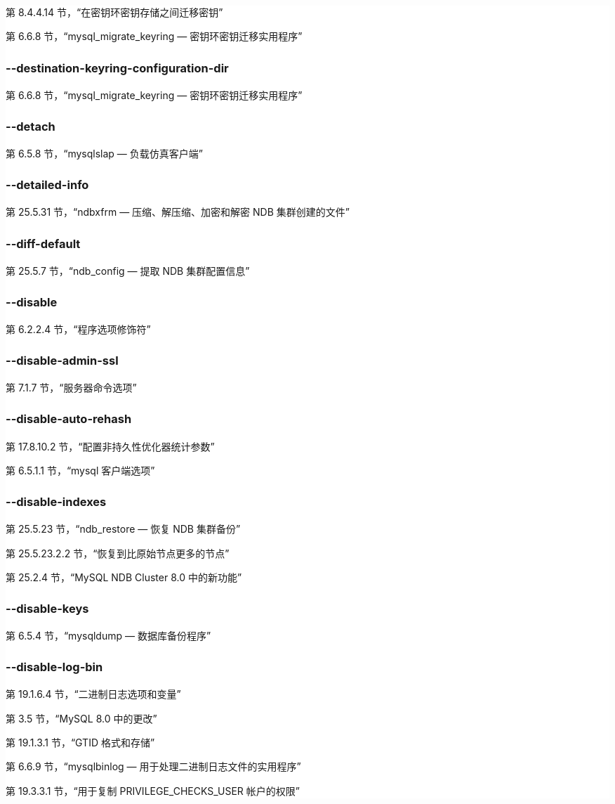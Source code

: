 第 8.4.4.14 节，“在密钥环密钥存储之间迁移密钥”

第 6.6.8 节，“mysql_migrate_keyring — 密钥环密钥迁移实用程序”

### --destination-keyring-configuration-dir

第 6.6.8 节，“mysql_migrate_keyring — 密钥环密钥迁移实用程序”

### --detach

第 6.5.8 节，“mysqlslap — 负载仿真客户端”

### --detailed-info

第 25.5.31 节，“ndbxfrm — 压缩、解压缩、加密和解密 NDB 集群创建的文件”

### --diff-default

第 25.5.7 节，“ndb_config — 提取 NDB 集群配置信息”

### --disable

第 6.2.2.4 节，“程序选项修饰符”

### --disable-admin-ssl

第 7.1.7 节，“服务器命令选项”

### --disable-auto-rehash

第 17.8.10.2 节，“配置非持久性优化器统计参数”

第 6.5.1.1 节，“mysql 客户端选项”

### --disable-indexes

第 25.5.23 节，“ndb_restore — 恢复 NDB 集群备份”

第 25.5.23.2.2 节，“恢复到比原始节点更多的节点”

第 25.2.4 节，“MySQL NDB Cluster 8.0 中的新功能”

### --disable-keys

第 6.5.4 节，“mysqldump — 数据库备份程序”

### --disable-log-bin

第 19.1.6.4 节，“二进制日志选项和变量”

第 3.5 节，“MySQL 8.0 中的更改”

第 19.1.3.1 节，“GTID 格式和存储”

第 6.6.9 节，“mysqlbinlog — 用于处理二进制日志文件的实用程序”

第 19.3.3.1 节，“用于复制 PRIVILEGE_CHECKS_USER 帐户的权限”

